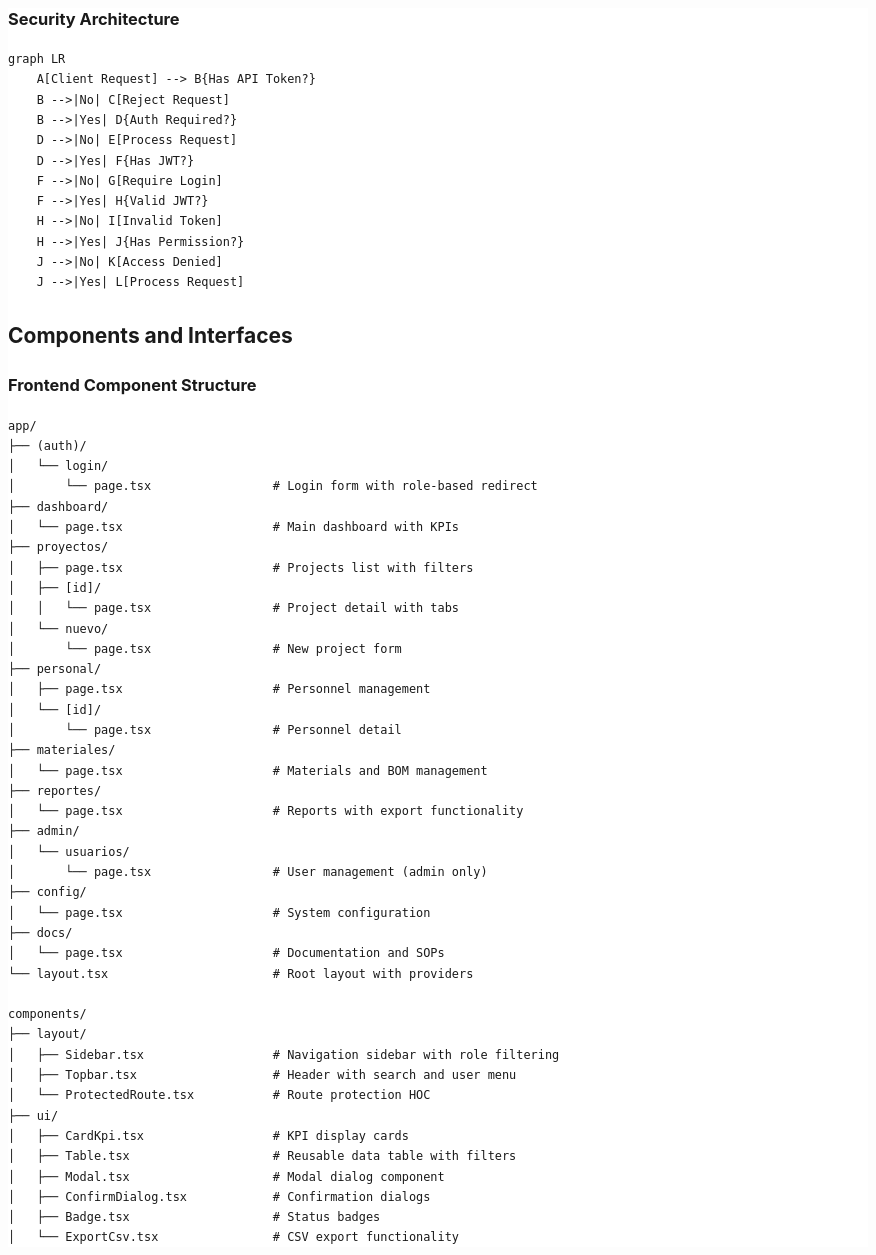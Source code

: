 ### Security Architecture

```mermaid
graph LR
    A[Client Request] --> B{Has API Token?}
    B -->|No| C[Reject Request]
    B -->|Yes| D{Auth Required?}
    D -->|No| E[Process Request]
    D -->|Yes| F{Has JWT?}
    F -->|No| G[Require Login]
    F -->|Yes| H{Valid JWT?}
    H -->|No| I[Invalid Token]
    H -->|Yes| J{Has Permission?}
    J -->|No| K[Access Denied]
    J -->|Yes| L[Process Request]
```

## Components and Interfaces

### Frontend Component Structure

```
app/
├── (auth)/
│   └── login/
│       └── page.tsx                 # Login form with role-based redirect
├── dashboard/
│   └── page.tsx                     # Main dashboard with KPIs
├── proyectos/
│   ├── page.tsx                     # Projects list with filters
│   ├── [id]/
│   │   └── page.tsx                 # Project detail with tabs
│   └── nuevo/
│       └── page.tsx                 # New project form
├── personal/
│   ├── page.tsx                     # Personnel management
│   └── [id]/
│       └── page.tsx                 # Personnel detail
├── materiales/
│   └── page.tsx                     # Materials and BOM management
├── reportes/
│   └── page.tsx                     # Reports with export functionality
├── admin/
│   └── usuarios/
│       └── page.tsx                 # User management (admin only)
├── config/
│   └── page.tsx                     # System configuration
├── docs/
│   └── page.tsx                     # Documentation and SOPs
└── layout.tsx                       # Root layout with providers

components/
├── layout/
│   ├── Sidebar.tsx                  # Navigation sidebar with role filtering
│   ├── Topbar.tsx                   # Header with search and user menu
│   └── ProtectedRoute.tsx           # Route protection HOC
├── ui/
│   ├── CardKpi.tsx                  # KPI display cards
│   ├── Table.tsx                    # Reusable data table with filters
│   ├── Modal.tsx                    # Modal dialog component
│   ├── ConfirmDialog.tsx            # Confirmation dialogs
│   ├── Badge.tsx                    # Status badges
│   └── ExportCsv.tsx                # CSV export functionality
```